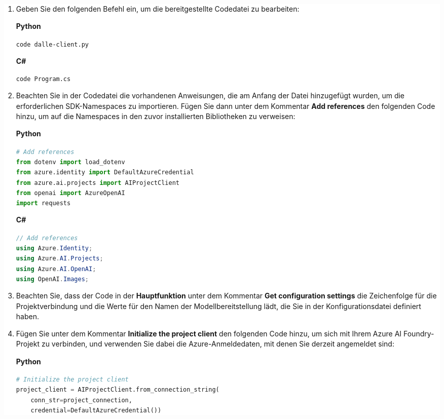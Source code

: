 1. Geben Sie den folgenden Befehl ein, um die bereitgestellte Codedatei zu bearbeiten:

    **Python**

    ```
   code dalle-client.py
    ```

    **C#**

    ```
   code Program.cs
    ```

1. Beachten Sie in der Codedatei die vorhandenen Anweisungen, die am Anfang der Datei hinzugefügt wurden, um die erforderlichen SDK-Namespaces zu importieren. Fügen Sie dann unter dem Kommentar **Add references** den folgenden Code hinzu, um auf die Namespaces in den zuvor installierten Bibliotheken zu verweisen:

    **Python**

    ```python
   # Add references
   from dotenv import load_dotenv
   from azure.identity import DefaultAzureCredential
   from azure.ai.projects import AIProjectClient
   from openai import AzureOpenAI
   import requests
    ```

    **C#**

    ```csharp
   // Add references
   using Azure.Identity;
   using Azure.AI.Projects;
   using Azure.AI.OpenAI;
   using OpenAI.Images;
    ```

1. Beachten Sie, dass der Code in der **Hauptfunktion** unter dem Kommentar **Get configuration settings** die Zeichenfolge für die Projektverbindung und die Werte für den Namen der Modellbereitstellung lädt, die Sie in der Konfigurationsdatei definiert haben.
1. Fügen Sie unter dem Kommentar **Initialize the project client** den folgenden Code hinzu, um sich mit Ihrem Azure AI Foundry-Projekt zu verbinden, und verwenden Sie dabei die Azure-Anmeldedaten, mit denen Sie derzeit angemeldet sind:

    **Python**

    ```python
   # Initialize the project client
   project_client = AIProjectClient.from_connection_string(
        conn_str=project_connection,
        credential=DefaultAzureCredential())
    ```
